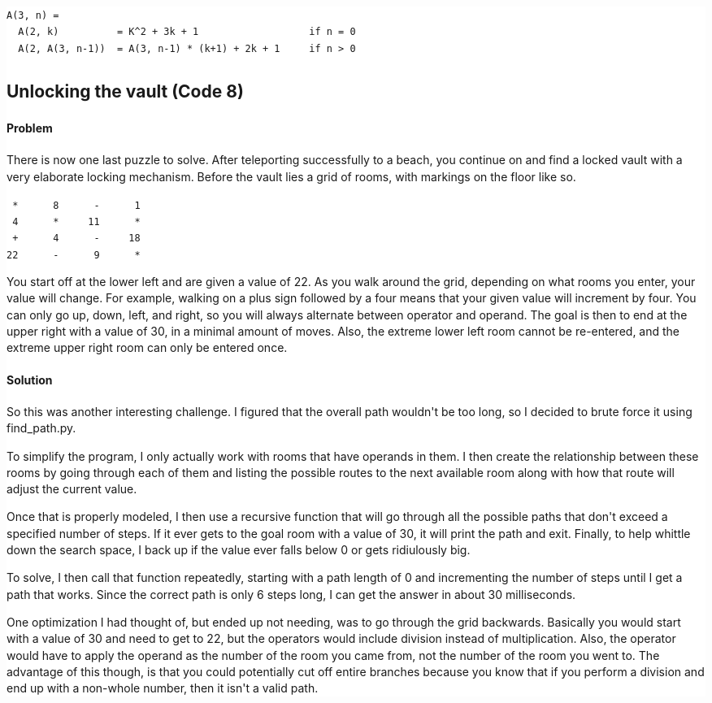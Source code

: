```
A(3, n) =
  A(2, k)          = K^2 + 3k + 1                   if n = 0
  A(2, A(3, n-1))  = A(3, n-1) * (k+1) + 2k + 1     if n > 0
```


## Unlocking the vault (Code 8)
#### Problem
There is now one last puzzle to solve. After teleporting successfully to
a beach, you continue on and find a locked vault with a very elaborate
locking mechanism. Before the vault lies a grid of rooms, with markings on
the floor like so.

```
 *      8      -      1
 4      *     11      *
 +      4      -     18
22      -      9      *
```

You start off at the lower left and are given a value of 22. As you walk
around the grid, depending on what rooms you enter, your value will change.
For example, walking on a plus sign followed by a four means that your
given value will increment by four. You can only go up, down, left, and
right, so you will always alternate between operator and operand. The goal
is then to end at the upper right with a value of 30, in a minimal amount 
of moves. Also, the extreme lower left room cannot be re-entered, and the
extreme upper right room can only be entered once.

#### Solution
So this was another interesting challenge. I figured that the overall path
wouldn't be too long, so I decided to brute force it using find_path.py.

To simplify the program, I only actually work with rooms that have
operands in them. I then create the relationship between these rooms by 
going through each of them and listing the possible routes to the next 
available room along with how that route will adjust the current value.

Once that is properly modeled, I then use a recursive function that will
go through all the possible paths that don't exceed a specified number of
steps. If it ever gets to the goal room with a value of 30, it will print
the path and exit. Finally, to help whittle down the search space, I back 
up if the value ever falls below 0 or gets ridiulously big.

To solve, I then call that function repeatedly, starting with a path length
of 0 and incrementing the number of steps until I get a path that works.
Since the correct path is only 6 steps long, I can get the answer in about
30 milliseconds.

One optimization I had thought of, but ended up not needing, was to go
through the grid backwards. Basically you would start with a value of 30
and need to get to 22, but the operators would include division instead of
multiplication. Also, the operator would have to apply the operand as the
number of the room you came from, not the number of the room you went to.
The advantage of this though, is that you could potentially cut off entire
branches because you know that if you perform a division and end up with a
non-whole number, then it isn't a valid path.
